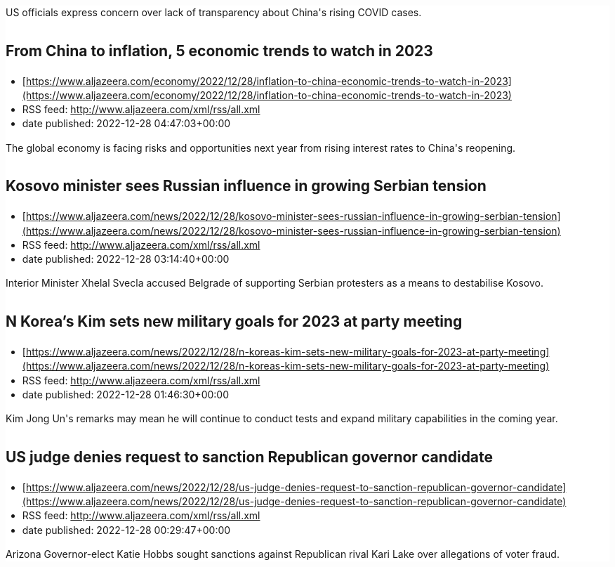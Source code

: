 US officials express concern over lack of transparency about China&#039;s rising COVID cases.

## From China to inflation, 5 economic trends to watch in 2023
 - [https://www.aljazeera.com/economy/2022/12/28/inflation-to-china-economic-trends-to-watch-in-2023](https://www.aljazeera.com/economy/2022/12/28/inflation-to-china-economic-trends-to-watch-in-2023)
 - RSS feed: http://www.aljazeera.com/xml/rss/all.xml
 - date published: 2022-12-28 04:47:03+00:00

The global economy is facing risks and opportunities next year from rising interest rates to China&#039;s reopening.

## Kosovo minister sees Russian influence in growing Serbian tension
 - [https://www.aljazeera.com/news/2022/12/28/kosovo-minister-sees-russian-influence-in-growing-serbian-tension](https://www.aljazeera.com/news/2022/12/28/kosovo-minister-sees-russian-influence-in-growing-serbian-tension)
 - RSS feed: http://www.aljazeera.com/xml/rss/all.xml
 - date published: 2022-12-28 03:14:40+00:00

Interior Minister Xhelal Svecla accused Belgrade of supporting Serbian protesters as a means to destabilise Kosovo.

## N Korea’s Kim sets new military goals for 2023 at party meeting
 - [https://www.aljazeera.com/news/2022/12/28/n-koreas-kim-sets-new-military-goals-for-2023-at-party-meeting](https://www.aljazeera.com/news/2022/12/28/n-koreas-kim-sets-new-military-goals-for-2023-at-party-meeting)
 - RSS feed: http://www.aljazeera.com/xml/rss/all.xml
 - date published: 2022-12-28 01:46:30+00:00

Kim Jong Un&#039;s remarks may mean he will continue to conduct tests and expand military capabilities in the coming year.

## US judge denies request to sanction Republican governor candidate
 - [https://www.aljazeera.com/news/2022/12/28/us-judge-denies-request-to-sanction-republican-governor-candidate](https://www.aljazeera.com/news/2022/12/28/us-judge-denies-request-to-sanction-republican-governor-candidate)
 - RSS feed: http://www.aljazeera.com/xml/rss/all.xml
 - date published: 2022-12-28 00:29:47+00:00

Arizona Governor-elect Katie Hobbs sought sanctions against Republican rival Kari Lake over allegations of voter fraud.

